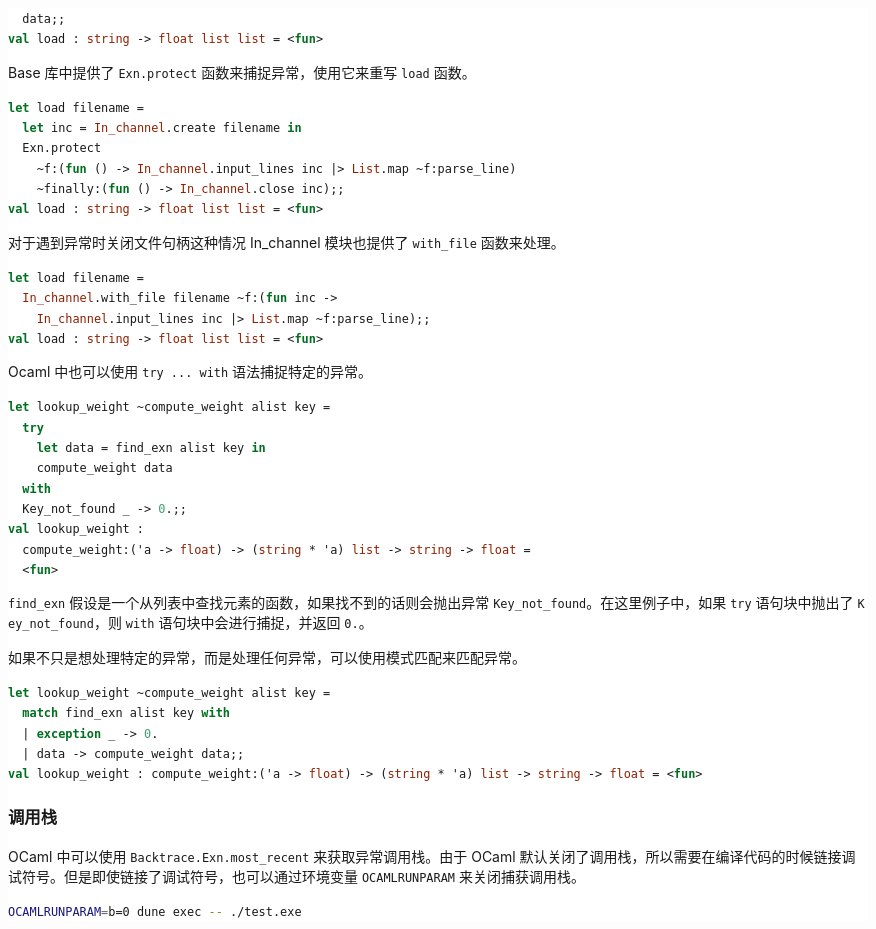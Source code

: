 ```ocaml
  data;;
val load : string -> float list list = <fun>
```

Base 库中提供了 `Exn.protect` 函数来捕捉异常，使用它来重写 `load` 函数。

```ocaml
let load filename =
  let inc = In_channel.create filename in
  Exn.protect
    ~f:(fun () -> In_channel.input_lines inc |> List.map ~f:parse_line)
    ~finally:(fun () -> In_channel.close inc);;
val load : string -> float list list = <fun>
```

对于遇到异常时关闭文件句柄这种情况 In_channel 模块也提供了 `with_file` 函数来处理。

```ocaml
let load filename =
  In_channel.with_file filename ~f:(fun inc ->
    In_channel.input_lines inc |> List.map ~f:parse_line);;
val load : string -> float list list = <fun>
```

Ocaml 中也可以使用 `try ... with` 语法捕捉特定的异常。

```ocaml
let lookup_weight ~compute_weight alist key =
  try
    let data = find_exn alist key in
    compute_weight data
  with
  Key_not_found _ -> 0.;;
val lookup_weight :
  compute_weight:('a -> float) -> (string * 'a) list -> string -> float =
  <fun>
```

`find_exn` 假设是一个从列表中查找元素的函数，如果找不到的话则会抛出异常 `Key_not_found`。在这里例子中，如果 `try` 语句块中抛出了 `Key_not_found`，则 `with` 语句块中会进行捕捉，并返回 `0.`。

如果不只是想处理特定的异常，而是处理任何异常，可以使用模式匹配来匹配异常。

```ocaml
let lookup_weight ~compute_weight alist key =
  match find_exn alist key with
  | exception _ -> 0.
  | data -> compute_weight data;;
val lookup_weight : compute_weight:('a -> float) -> (string * 'a) list -> string -> float = <fun>
```

### 调用栈

OCaml 中可以使用 `Backtrace.Exn.most_recent` 来获取异常调用栈。由于 OCaml 默认关闭了调用栈，所以需要在编译代码的时候链接调试符号。但是即使链接了调试符号，也可以通过环境变量 `OCAMLRUNPARAM` 来关闭捕获调用栈。

```bash
OCAMLRUNPARAM=b=0 dune exec -- ./test.exe
```
